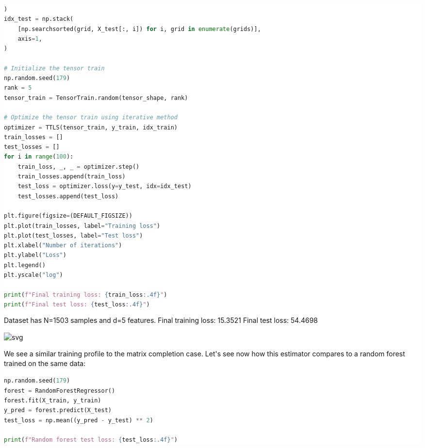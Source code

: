 ```python
)
idx_test = np.stack(
    [np.searchsorted(grid, X_test[:, i]) for i, grid in enumerate(grids)],
    axis=1,
)

# Initialize the tensor train
np.random.seed(179)
rank = 5
tensor_train = TensorTrain.random(tensor_shape, rank)

# Optimize the tensor train using iterative method
optimizer = TTLS(tensor_train, y_train, idx_train)
train_losses = []
test_losses = []
for i in range(100):
    train_loss, _, _ = optimizer.step()
    train_losses.append(train_loss)
    test_loss = optimizer.loss(y=y_test, idx=idx_test)
    test_losses.append(test_loss)

plt.figure(figsize=(DEFAULT_FIGSIZE))
plt.plot(train_losses, label="Training loss")
plt.plot(test_losses, label="Test loss")
plt.xlabel("Number of iterations")
plt.ylabel("Loss")
plt.legend()
plt.yscale("log")

print(f"Final training loss: {train_loss:.4f}")
print(f"Final test loss: {test_loss:.4f}")
```

<Output>
Dataset has N=1503 samples and d=5 features.
Final training loss: 15.3521
Final test loss: 54.4698
</Output>



    
![svg](/blog/discrete_function_tensor/tensor-completion_15_1.svg)
    


We see a similar training profile to the matrix completion case. Let's see now how this estimator compares to a random forest trained on the same data:


```python
np.random.seed(179)
forest = RandomForestRegressor()
forest.fit(X_train, y_train)
y_pred = forest.predict(X_test)
test_loss = np.mean((y_pred - y_test) ** 2)

print(f"Random forest test loss: {test_loss:.4f}")
```
